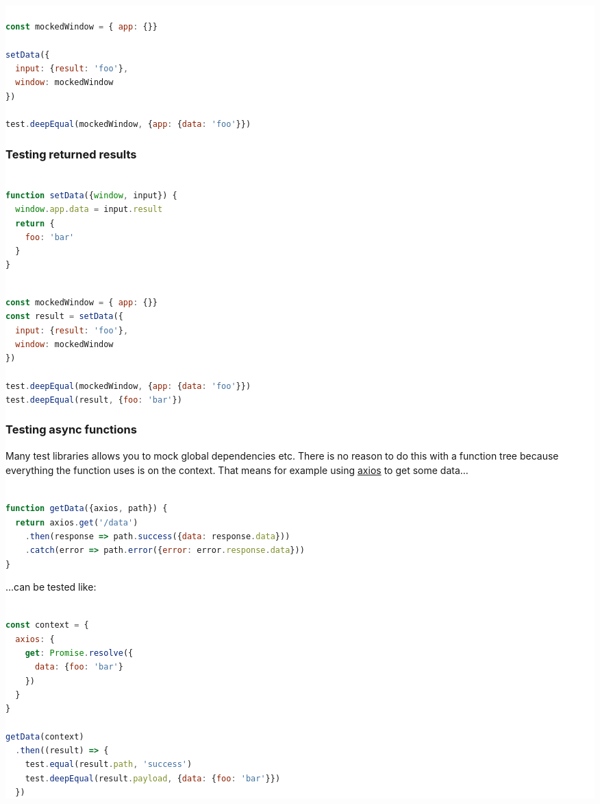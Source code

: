 ```javascript

const mockedWindow = { app: {}}

setData({
  input: {result: 'foo'},
  window: mockedWindow
})

test.deepEqual(mockedWindow, {app: {data: 'foo'}})
```

### Testing returned results

```javascript

function setData({window, input}) {
  window.app.data = input.result
  return {
    foo: 'bar'
  }
}
```

```javascript

const mockedWindow = { app: {}}
const result = setData({
  input: {result: 'foo'},
  window: mockedWindow
})

test.deepEqual(mockedWindow, {app: {data: 'foo'}})
test.deepEqual(result, {foo: 'bar'})
```

### Testing async functions
Many test libraries allows you to mock global dependencies etc. There is no reason to do this with a function tree because everything the function uses is on the context. That means for example using [axios]() to get some data...

```javascript

function getData({axios, path}) {
  return axios.get('/data')
    .then(response => path.success({data: response.data}))
    .catch(error => path.error({error: error.response.data}))
}
```
...can be tested like:
```javascript

const context = {
  axios: {
    get: Promise.resolve({
      data: {foo: 'bar'}
    })
  }
}

getData(context)
  .then((result) => {
    test.equal(result.path, 'success')
    test.deepEqual(result.payload, {data: {foo: 'bar'}})
  })
```

